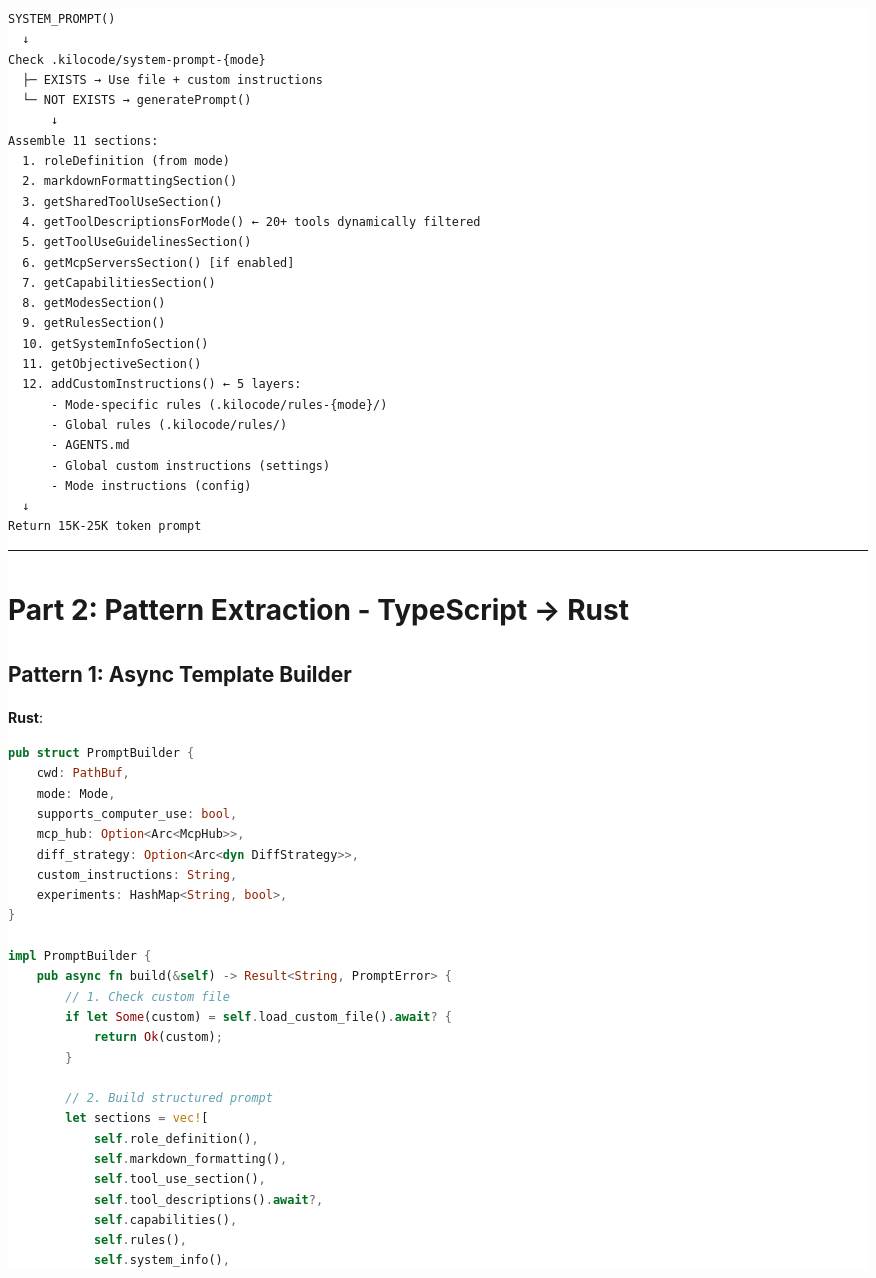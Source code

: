 ```
SYSTEM_PROMPT()
  ↓
Check .kilocode/system-prompt-{mode}
  ├─ EXISTS → Use file + custom instructions
  └─ NOT EXISTS → generatePrompt()
      ↓
Assemble 11 sections:
  1. roleDefinition (from mode)
  2. markdownFormattingSection()
  3. getSharedToolUseSection()
  4. getToolDescriptionsForMode() ← 20+ tools dynamically filtered
  5. getToolUseGuidelinesSection()
  6. getMcpServersSection() [if enabled]
  7. getCapabilitiesSection()
  8. getModesSection()
  9. getRulesSection()
  10. getSystemInfoSection()
  11. getObjectiveSection()
  12. addCustomInstructions() ← 5 layers:
      - Mode-specific rules (.kilocode/rules-{mode}/)
      - Global rules (.kilocode/rules/)
      - AGENTS.md
      - Global custom instructions (settings)
      - Mode instructions (config)
  ↓
Return 15K-25K token prompt
```

---

# Part 2: Pattern Extraction - TypeScript → Rust

## Pattern 1: Async Template Builder

**Rust**:
```rust
pub struct PromptBuilder {
    cwd: PathBuf,
    mode: Mode,
    supports_computer_use: bool,
    mcp_hub: Option<Arc<McpHub>>,
    diff_strategy: Option<Arc<dyn DiffStrategy>>,
    custom_instructions: String,
    experiments: HashMap<String, bool>,
}

impl PromptBuilder {
    pub async fn build(&self) -> Result<String, PromptError> {
        // 1. Check custom file
        if let Some(custom) = self.load_custom_file().await? {
            return Ok(custom);
        }
        
        // 2. Build structured prompt
        let sections = vec![
            self.role_definition(),
            self.markdown_formatting(),
            self.tool_use_section(),
            self.tool_descriptions().await?,
            self.capabilities(),
            self.rules(),
            self.system_info(),
```